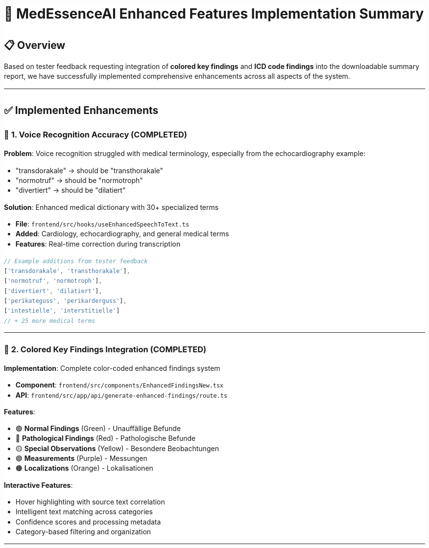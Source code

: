 # 🏥 MedEssenceAI Enhanced Features Implementation Summary

## 📋 Overview
Based on tester feedback requesting integration of **colored key findings** and **ICD code findings** into the downloadable summary report, we have successfully implemented comprehensive enhancements across all aspects of the system.

---

## ✅ **Implemented Enhancements**

### 🎤 **1. Voice Recognition Accuracy (COMPLETED)**

**Problem**: Voice recognition struggled with medical terminology, especially from the echocardiography example:
- "transdorakale" → should be "transthorakale" 
- "normotruf" → should be "normotroph"
- "divertiert" → should be "dilatiert"

**Solution**: Enhanced medical dictionary with 30+ specialized terms
- **File**: `frontend/src/hooks/useEnhancedSpeechToText.ts`
- **Added**: Cardiology, echocardiography, and general medical terms
- **Features**: Real-time correction during transcription

```typescript
// Example additions from tester feedback
['transdorakale', 'transthorakale'],
['normotruf', 'normotroph'], 
['divertiert', 'dilatiert'],
['perikateguss', 'perikarderguss'],
['intestielle', 'interstitielle']
// + 25 more medical terms
```

---

### 🌈 **2. Colored Key Findings Integration (COMPLETED)**

**Implementation**: Complete color-coded enhanced findings system
- **Component**: `frontend/src/components/EnhancedFindingsNew.tsx`
- **API**: `frontend/src/app/api/generate-enhanced-findings/route.ts`

**Features**:
- 🟢 **Normal Findings** (Green) - Unauffällige Befunde
- 🔴 **Pathological Findings** (Red) - Pathologische Befunde  
- 🟡 **Special Observations** (Yellow) - Besondere Beobachtungen
- 🟣 **Measurements** (Purple) - Messungen
- 🟠 **Localizations** (Orange) - Lokalisationen

**Interactive Features**:
- Hover highlighting with source text correlation
- Intelligent text matching across categories
- Confidence scores and processing metadata
- Category-based filtering and organization

---